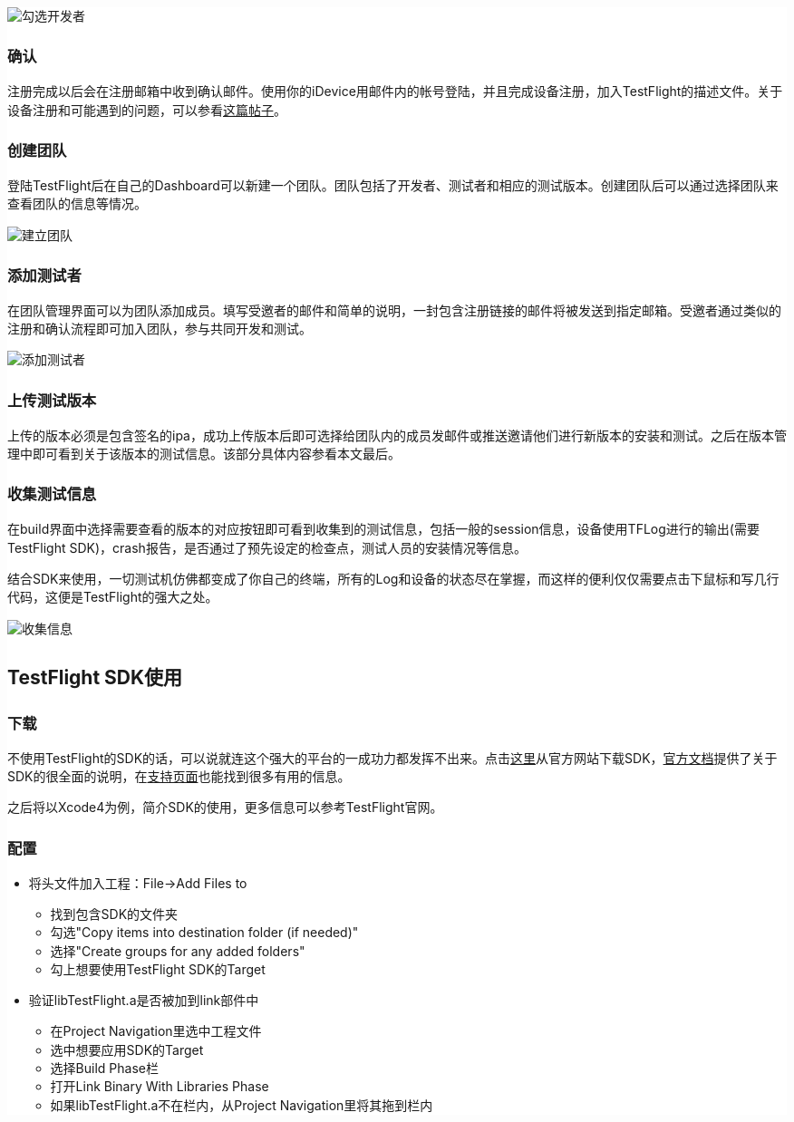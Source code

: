 ![勾选开发者](http://www.onevcat.com/wp-content/uploads/2012/01/signdetail.jpg)

### 确认

注册完成以后会在注册邮箱中收到确认邮件。使用你的iDevice用邮件内的帐号登陆，并且完成设备注册，加入TestFlight的描述文件。关于设备注册和可能遇到的问题，可以参看[这篇帖子][9]。

   [9]: http://liucheng.easymorse.com/?tag=testflight

###  创建团队

登陆TestFlight后在自己的Dashboard可以新建一个团队。团队包括了开发者、测试者和相应的测试版本。创建团队后可以通过选择团队来查看团队的信息等情况。

![建立团队](http://www.onevcat.com/wp-content/uploads/2012/01/addteam1.jpg)

###  添加测试者

在团队管理界面可以为团队添加成员。填写受邀者的邮件和简单的说明，一封包含注册链接的邮件将被发送到指定邮箱。受邀者通过类似的注册和确认流程即可加入团队，参与共同开发和测试。

![添加测试者](http://www.onevcat.com/wp-content/uploads/2012/01/addteammate.jpg)

### 上传测试版本

上传的版本必须是包含签名的ipa，成功上传版本后即可选择给团队内的成员发邮件或推送邀请他们进行新版本的安装和测试。之后在版本管理中即可看到关于该版本的测试信息。该部分具体内容参看本文最后。

### 收集测试信息

在build界面中选择需要查看的版本的对应按钮即可看到收集到的测试信息，包括一般的session信息，设备使用TFLog进行的输出(需要TestFlight SDK)，crash报告，是否通过了预先设定的检查点，测试人员的安装情况等信息。

结合SDK来使用，一切测试机仿佛都变成了你自己的终端，所有的Log和设备的状态尽在掌握，而这样的便利仅仅需要点击下鼠标和写几行代码，这便是TestFlight的强大之处。

![收集信息](http://www.onevcat.com/wp-content/uploads/2012/01/tfinfo-1024x484.jpg)

##  TestFlight SDK使用

### 下载

不使用TestFlight的SDK的话，可以说就连这个强大的平台的一成功力都发挥不出来。点击[这里][16]从官方网站下载SDK，[官方文档][17]提供了关于SDK的很全面的说明，在[支持页面][18]也能找到很多有用的信息。

   [16]: https://d3fqheiq7nlyrx.cloudfront.net/sdk-downloads/TestFlightSDK0.8.2.zip
   [17]: https://testflightapp.com/sdk/doc/0.8.2/
   [18]: http://support.testflightapp.com/

之后将以Xcode4为例，简介SDK的使用，更多信息可以参考TestFlight官网。

### 配置

* 将头文件加入工程：File->Add Files to 

	* 找到包含SDK的文件夹
	* 勾选"Copy items into destination folder (if needed)"
	* 选择"Create groups for any added folders"
	* 勾上想要使用TestFlight SDK的Target

* 验证libTestFlight.a是否被加到link部件中 

	* 在Project Navigation里选中工程文件
	* 选中想要应用SDK的Target
	* 选择Build Phase栏
	* 打开Link Binary With Libraries Phase
	* 如果libTestFlight.a不在栏内，从Project Navigation里将其拖到栏内


   [4]: https://testflightapp.com/
   [19]: http://testflightapp.com/dashboard/team/
   [22]: http://www.onevcat.com/2011/12/nslogger/
   [25]: http://support.testflightapp.com/kb/tutorials/how-to-create-an-ipa-xcode-3
   [26]: http://support.testflightapp.com/kb/tutorials/how-to-create-an-ipa-xcode-4